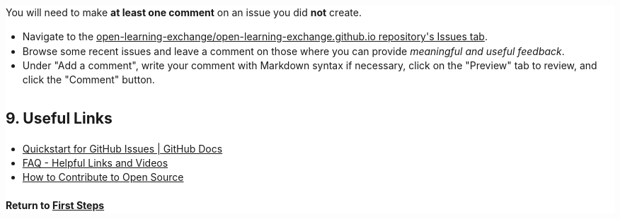 You will need to make **at least one comment** on an issue you did **not** create.

- Navigate to the [open-learning-exchange/open-learning-exchange.github.io repository's Issues tab](https://github.com/open-learning-exchange/open-learning-exchange.github.io/issues).
- Browse some recent issues and leave a comment on those where you can provide *meaningful and useful feedback*.
- Under "Add a comment", write your comment with Markdown syntax if necessary, click on the "Preview" tab to review, and click the "Comment" button.

## 9. Useful Links

- [Quickstart for GitHub Issues | GitHub Docs](https://docs.github.com/en/issues/tracking-your-work-with-issues/quickstart)
- [FAQ - Helpful Links and Videos](mi-faq.md#Helpful_Links)
- [How to Contribute to Open Source](https://opensource.guide/how-to-contribute/)

#### Return to [First Steps](mi-10-steps.md#Step_6_-_GitHub_Issues_Tutorial)
